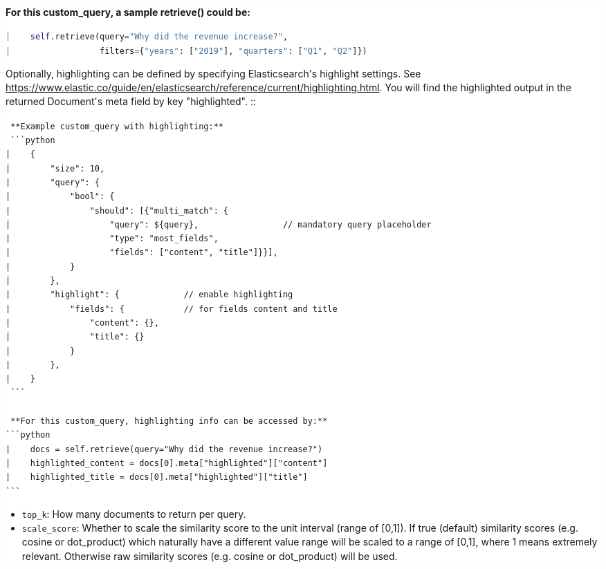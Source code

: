  **For this custom_query, a sample retrieve() could be:**
 ```python
|    self.retrieve(query="Why did the revenue increase?",
|                  filters={"years": ["2019"], "quarters": ["Q1", "Q2"]})
```

 Optionally, highlighting can be defined by specifying Elasticsearch's highlight settings.
 See https://www.elastic.co/guide/en/elasticsearch/reference/current/highlighting.html.
 You will find the highlighted output in the returned Document's meta field by key "highlighted".
 ::

     **Example custom_query with highlighting:**
     ```python
    |    {
    |        "size": 10,
    |        "query": {
    |            "bool": {
    |                "should": [{"multi_match": {
    |                    "query": ${query},                 // mandatory query placeholder
    |                    "type": "most_fields",
    |                    "fields": ["content", "title"]}}],
    |            }
    |        },
    |        "highlight": {             // enable highlighting
    |            "fields": {            // for fields content and title
    |                "content": {},
    |                "title": {}
    |            }
    |        },
    |    }
     ```

     **For this custom_query, highlighting info can be accessed by:**
    ```python
    |    docs = self.retrieve(query="Why did the revenue increase?")
    |    highlighted_content = docs[0].meta["highlighted"]["content"]
    |    highlighted_title = docs[0].meta["highlighted"]["title"]
    ```
- `top_k`: How many documents to return per query.
- `scale_score`: Whether to scale the similarity score to the unit interval (range of [0,1]).
If true (default) similarity scores (e.g. cosine or dot_product) which naturally have a different value range will be scaled to a range of [0,1], where 1 means extremely relevant.
Otherwise raw similarity scores (e.g. cosine or dot_product) will be used.
